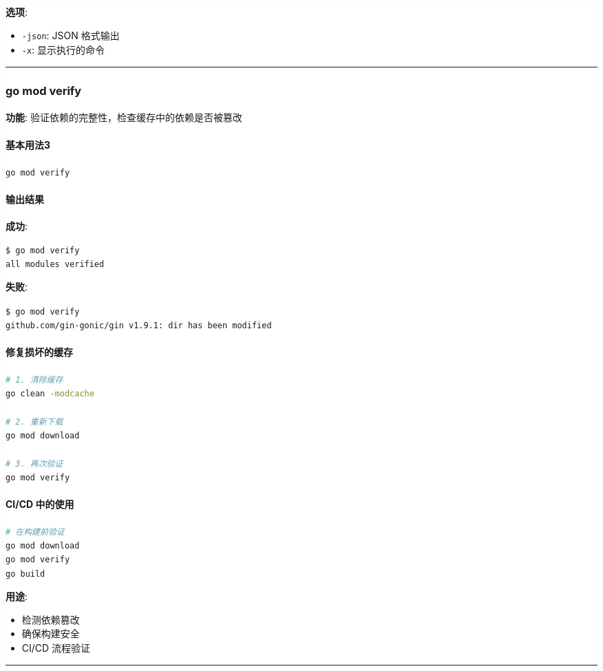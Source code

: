 **选项**:

- `-json`: JSON 格式输出
- `-x`: 显示执行的命令

---

### go mod verify

**功能**: 验证依赖的完整性，检查缓存中的依赖是否被篡改

#### 基本用法3

```bash
go mod verify
```

#### 输出结果

**成功**:

```bash
$ go mod verify
all modules verified
```

**失败**:

```bash
$ go mod verify
github.com/gin-gonic/gin v1.9.1: dir has been modified
```

#### 修复损坏的缓存

```bash
# 1. 清除缓存
go clean -modcache

# 2. 重新下载
go mod download

# 3. 再次验证
go mod verify
```

#### CI/CD 中的使用

```bash
# 在构建前验证
go mod download
go mod verify
go build
```

**用途**:

- 检测依赖篡改
- 确保构建安全
- CI/CD 流程验证

---